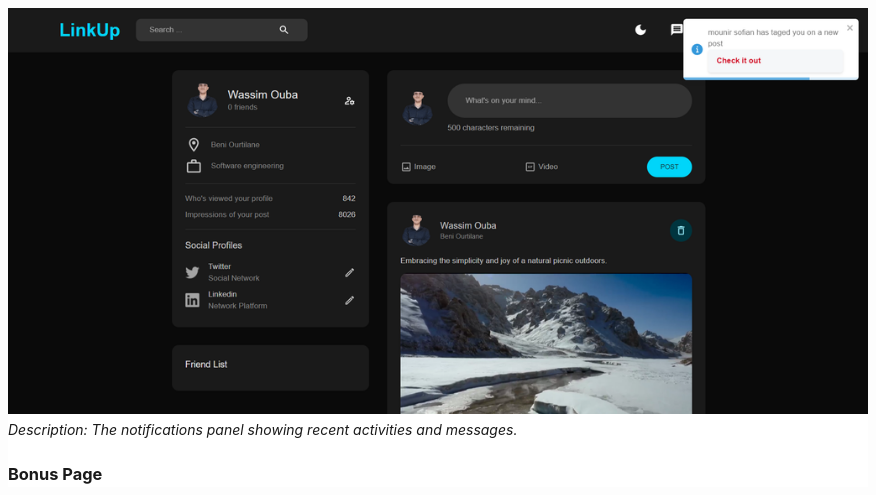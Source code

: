 ![Notifications Screen](screenshots/notifications-screenshot.png)
_Description: The notifications panel showing recent activities and messages._

### Bonus Page
